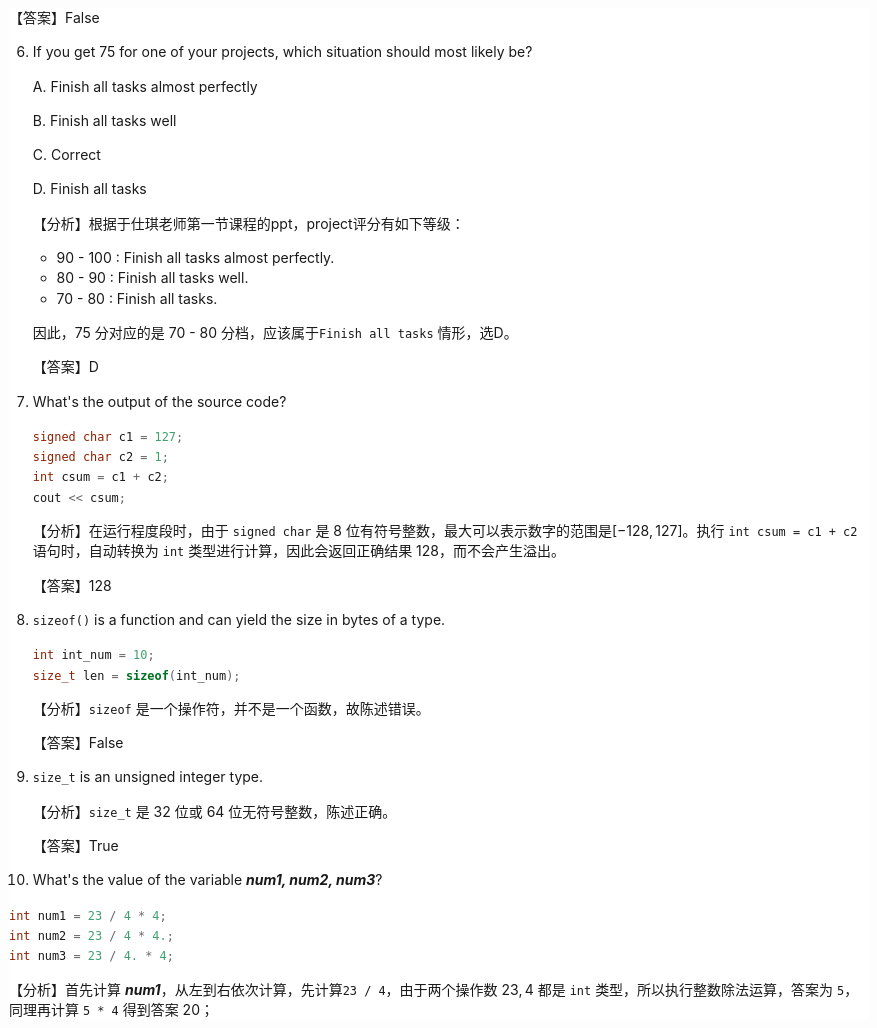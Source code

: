    【答案】False

6. If you get 75 for one of your projects, which situation should most likely be?

   A. Finish all tasks almost perfectly

   B. Finish all tasks well

   C. Correct

   D. Finish all tasks

   【分析】根据于仕琪老师第一节课程的ppt，project评分有如下等级：

   - 90 - 100 : Finish all tasks almost perfectly.
   - 80 - 90 :  Finish all tasks well.
   - 70 - 80 :  Finish all tasks.

   因此，75 分对应的是 70 - 80 分档，应该属于`Finish all tasks` 情形，选D。

   【答案】D

7. What's the output of the source code?

   ```cpp
   signed char c1 = 127;
   signed char c2 = 1;
   int csum = c1 + c2;
   cout << csum;
   ```

   【分析】在运行程度段时，由于 `signed char` 是 8 位有符号整数，最大可以表示数字的范围是$[-128, 127]$。执行 `int csum = c1 + c2` 语句时，自动转换为 `int` 类型进行计算，因此会返回正确结果 $128$，而不会产生溢出。

   【答案】128

8. `sizeof()` is a function and can yield the size in bytes of a type. 

   ```cpp
   int int_num = 10;
   size_t len = sizeof(int_num);
   ```

   【分析】`sizeof` 是一个操作符，并不是一个函数，故陈述错误。

   【答案】False

9. `size_t` is an unsigned integer type.

   【分析】`size_t` 是 32 位或 64 位无符号整数，陈述正确。

   【答案】True

10. What's the value of the variable ***num1, num2, num3***?

   ```cpp
int num1 = 23 / 4 * 4;
int num2 = 23 / 4 * 4.;
int num3 = 23 / 4. * 4;
   ```

   【分析】首先计算 ***num1***，从左到右依次计算，先计算`23 / 4`，由于两个操作数 $23, 4$ 都是 `int` 类型，所以执行整数除法运算，答案为 `5`，同理再计算 `5 * 4` 得到答案 20；
